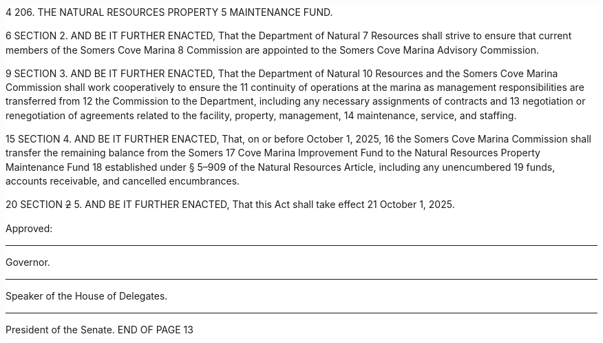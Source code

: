 4 206. THE NATURAL RESOURCES PROPERTY
5 MAINTENANCE FUND.

6 SECTION 2. AND BE IT FURTHER ENACTED, That the Department of Natural
7 Resources shall strive to ensure that current members of the Somers Cove Marina
8 Commission are appointed to the Somers Cove Marina Advisory Commission.

9 SECTION 3. AND BE IT FURTHER ENACTED, That the Department of Natural
10 Resources and the Somers Cove Marina Commission shall work cooperatively to ensure the
11 continuity of operations at the marina as management responsibilities are transferred from
12 the Commission to the Department, including any necessary assignments of contracts and
13 negotiation or renegotiation of agreements related to the facility, property, management,
14 maintenance, service, and staffing.

15 SECTION 4. AND BE IT FURTHER ENACTED, That, on or before October 1, 2025,
16 the Somers Cove Marina Commission shall transfer the remaining balance from the Somers
17 Cove Marina Improvement Fund to the Natural Resources Property Maintenance Fund
18 established under § 5–909 of the Natural Resources Article, including any unencumbered
19 funds, accounts receivable, and cancelled encumbrances.

20 SECTION ~~2~~ 5. AND BE IT FURTHER ENACTED, That this Act shall take effect
21 October 1, 2025.

Approved:

________________________________________________________________________________
Governor.

________________________________________________________________________________
Speaker of the House of Delegates.

________________________________________________________________________________
President of the Senate.
END OF PAGE 13